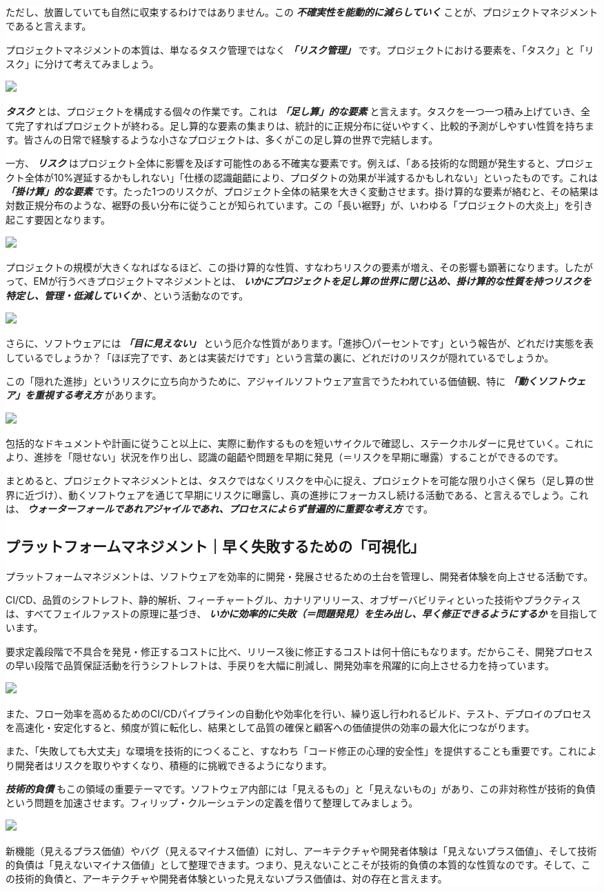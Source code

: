 ただし、放置していても自然に収束するわけではありません。この *****不確実性を能動的に減らしていく***** ことが、プロジェクトマネジメントであると言えます。

プロジェクトマネジメントの本質は、単なるタスク管理ではなく *****「リスク管理」***** です。プロジェクトにおける要素を、「タスク」と「リスク」に分けて考えてみましょう。

![](https://levtech.jp/media/wp-content/uploads/2025/04/image7-5.png)

*****タスク***** とは、プロジェクトを構成する個々の作業です。これは *****「足し算」的な要素***** と言えます。タスクを一つ一つ積み上げていき、全て完了すればプロジェクトが終わる。足し算的な要素の集まりは、統計的に正規分布に従いやすく、比較的予測がしやすい性質を持ちます。皆さんの日常で経験するような小さなプロジェクトは、多くがこの足し算の世界で完結します。

一方、 *****リスク***** はプロジェクト全体に影響を及ぼす可能性のある不確実な要素です。例えば、「ある技術的な問題が発生すると、プロジェクト全体が10%遅延するかもしれない」「仕様の認識齟齬により、プロダクトの効果が半減するかもしれない」といったものです。これは *****「掛け算」的な要素***** です。たった1つのリスクが、プロジェクト全体の結果を大きく変動させます。掛け算的な要素が絡むと、その結果は対数正規分布のような、裾野の長い分布に従うことが知られています。この「長い裾野」が、いわゆる「プロジェクトの大炎上」を引き起こす要因となります。

![](https://levtech.jp/media/wp-content/uploads/2025/04/image8-5.png)

プロジェクトの規模が大きくなればなるほど、この掛け算的な性質、すなわちリスクの要素が増え、その影響も顕著になります。したがって、EMが行うべきプロジェクトマネジメントとは、 *****いかにプロジェクトを足し算の世界に閉じ込め、掛け算的な性質を持つリスクを特定し、管理・低減していくか***** 、という活動なのです。

![](https://levtech.jp/media/wp-content/uploads/2025/04/image15.png)

さらに、ソフトウェアには *****「目に見えない」***** という厄介な性質があります。「進捗〇パーセントです」という報告が、どれだけ実態を表しているでしょうか？「ほぼ完了です、あとは実装だけです」という言葉の裏に、どれだけのリスクが隠れているでしょうか。

この「隠れた進捗」というリスクに立ち向かうために、アジャイルソフトウェア宣言でうたわれている価値観、特に *****「動くソフトウェア」を重視する考え方***** があります。

![](https://levtech.jp/media/wp-content/uploads/2025/04/image13.png)

包括的なドキュメントや計画に従うこと以上に、実際に動作するものを短いサイクルで確認し、ステークホルダーに見せていく。これにより、進捗を「隠せない」状況を作り出し、認識の齟齬や問題を早期に発見（＝リスクを早期に曝露）することができるのです。

まとめると、プロジェクトマネジメントとは、タスクではなくリスクを中心に捉え、プロジェクトを可能な限り小さく保ち（足し算の世界に近づけ）、動くソフトウェアを通じて早期にリスクに曝露し、真の進捗にフォーカスし続ける活動である、と言えるでしょう。これは、 ***ウォーターフォールであれアジャイルであれ、プロセスによらず普遍的に重要な考え方*** です。

## プラットフォームマネジメント｜早く失敗するための「可視化」

プラットフォームマネジメントは、ソフトウェアを効率的に開発・発展させるための土台を管理し、開発者体験を向上させる活動です。

CI/CD、品質のシフトレフト、静的解析、フィーチャートグル、カナリアリリース、オブザーバビリティといった技術やプラクティスは、すべてフェイルファストの原理に基づき、 *****いかに効率的に失敗（＝問題発見）を生み出し、早く修正できるようにするか***** を目指しています。

要求定義段階で不具合を発見・修正するコストに比べ、リリース後に修正するコストは何十倍にもなります。だからこそ、開発プロセスの早い段階で品質保証活動を行うシフトレフトは、手戻りを大幅に削減し、開発効率を飛躍的に向上させる力を持っています。

![](https://levtech.jp/media/wp-content/uploads/2025/04/image10-2.png)

また、フロー効率を高めるためのCI/CDパイプラインの自動化や効率化を行い、繰り返し行われるビルド、テスト、デプロイのプロセスを高速化・安定化すると、頻度が質に転化し、結果として品質の確保と顧客への価値提供の効率の最大化につながります。

また、「失敗しても大丈夫」な環境を技術的につくること、すなわち「コード修正の心理的安全性」を提供することも重要です。これにより開発者はリスクを取りやすくなり、積極的に挑戦できるようになります。

*****技術的負債***** もこの領域の重要テーマです。ソフトウェア内部には「見えるもの」と「見えないもの」があり、この非対称性が技術的負債という問題を加速させます。フィリップ・クルーシュテンの定義を借りて整理してみましょう。

![](https://levtech.jp/media/wp-content/uploads/2025/04/image2-6.png)

新機能（見えるプラス価値）やバグ（見えるマイナス価値）に対し、アーキテクチャや開発者体験は「見えないプラス価値」、そして技術的負債は「見えないマイナス価値」として整理できます。つまり、見えないことこそが技術的負債の本質的な性質なのです。そして、この技術的負債と、アーキテクチャや開発者体験といった見えないプラス価値は、対の存在と言えます。
